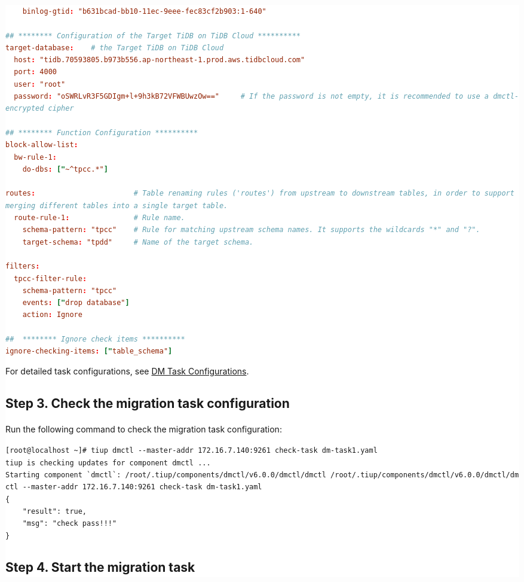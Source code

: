 ```toml
    binlog-gtid: "b631bcad-bb10-11ec-9eee-fec83cf2b903:1-640"

## ******** Configuration of the Target TiDB on TiDB Cloud **********
target-database:    # the Target TiDB on TiDB Cloud
  host: "tidb.70593805.b973b556.ap-northeast-1.prod.aws.tidbcloud.com"
  port: 4000
  user: "root"
  password: "oSWRLvR3F5GDIgm+l+9h3kB72VFWBUwzOw=="     # If the password is not empty, it is recommended to use a dmctl-encrypted cipher

## ******** Function Configuration **********
block-allow-list:
  bw-rule-1:
    do-dbs: ["~^tpcc.*"]

routes:                       # Table renaming rules ('routes') from upstream to downstream tables, in order to support merging different tables into a single target table.
  route-rule-1:               # Rule name.
    schema-pattern: "tpcc"    # Rule for matching upstream schema names. It supports the wildcards "*" and "?".
    target-schema: "tpdd"     # Name of the target schema.

filters:
  tpcc-filter-rule:
    schema-pattern: "tpcc"
    events: ["drop database"]
    action: Ignore

##  ******** Ignore check items **********
ignore-checking-items: ["table_schema"]
```

For detailed task configurations, see [DM Task Configurations](https://docs.pingcap.com/tidb/stable/task-configuration-file-full).

## Step 3. Check the migration task configuration

Run the following command to check the migration task configuration:

```shell
[root@localhost ~]# tiup dmctl --master-addr 172.16.7.140:9261 check-task dm-task1.yaml
tiup is checking updates for component dmctl ...
Starting component `dmctl`: /root/.tiup/components/dmctl/v6.0.0/dmctl/dmctl /root/.tiup/components/dmctl/v6.0.0/dmctl/dmctl --master-addr 172.16.7.140:9261 check-task dm-task1.yaml
{
    "result": true,
    "msg": "check pass!!!"
}
```

## Step 4. Start the migration task
